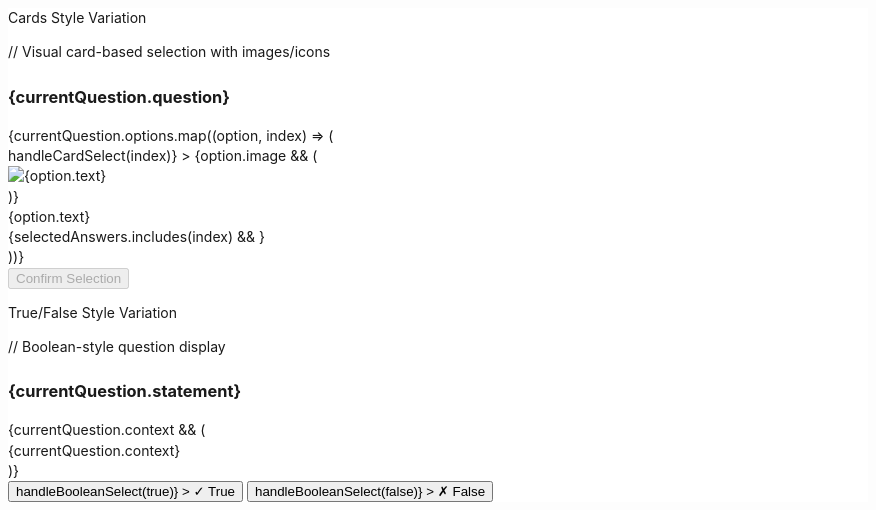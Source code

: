 Cards Style Variation

// Visual card-based selection with images/icons
<div className="multiple-choice-cards">
  <div className="question-header">
    <h3 className="question-text">{currentQuestion.question}</h3>
  </div>
  <div className="cards-container">
    {currentQuestion.options.map((option, index) => (
      <div
        key={index}
        className={`option-card ${selectedAnswers.includes(index) ? 'selected' : ''}`}
        onClick={() => handleCardSelect(index)}
      >
        {option.image && (
          <div className="card-image">
            <img src={option.image} alt={option.text} />
          </div>
        )}
        <div className="card-content">
          <span className="card-text">{option.text}</span>
        </div>
        <div className="card-indicator">
          {selectedAnswers.includes(index) && <CheckIcon />}
        </div>
      </div>
    ))}
  </div>
  <div className="card-actions">
    <button 
      className="confirm-button" 
      disabled={selectedAnswers.length === 0}
      onClick={handleConfirm}
    >
      Confirm Selection
    </button>
  </div>
</div>

True/False Style Variation

// Boolean-style question display
<div className="multiple-choice-true-false">
  <div className="statement-container">
    <h3 className="statement">{currentQuestion.statement}</h3>
    {currentQuestion.context && (
      <div className="context">{currentQuestion.context}</div>
    )}
  </div>
  <div className="boolean-options">
    <button
      className={`boolean-button true-button ${selectedAnswer === true ? 'selected' : ''}`}
      onClick={() => handleBooleanSelect(true)}
    >
      <span className="boolean-icon">✓</span>
      <span className="boolean-text">True</span>
    </button>
    <button
      className={`boolean-button false-button ${selectedAnswer === false ? 'selected' : ''}`}
      onClick={() => handleBooleanSelect(false)}
    >
      <span className="boolean-icon">✗</span>
      <span className="boolean-text">False</span>
    </button>
